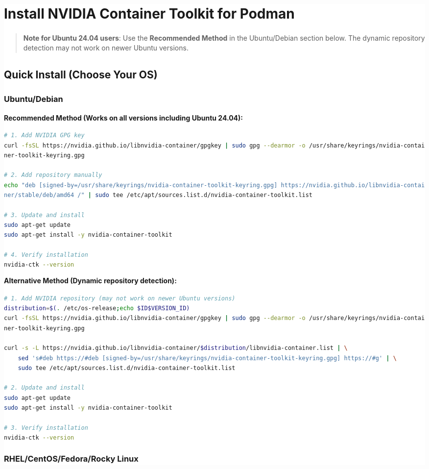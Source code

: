 # Install NVIDIA Container Toolkit for Podman

> **Note for Ubuntu 24.04 users**: Use the **Recommended Method** in the Ubuntu/Debian section below. The dynamic repository detection may not work on newer Ubuntu versions.

## Quick Install (Choose Your OS)

### Ubuntu/Debian

**Recommended Method (Works on all versions including Ubuntu 24.04):**

```bash
# 1. Add NVIDIA GPG key
curl -fsSL https://nvidia.github.io/libnvidia-container/gpgkey | sudo gpg --dearmor -o /usr/share/keyrings/nvidia-container-toolkit-keyring.gpg

# 2. Add repository manually
echo "deb [signed-by=/usr/share/keyrings/nvidia-container-toolkit-keyring.gpg] https://nvidia.github.io/libnvidia-container/stable/deb/amd64 /" | sudo tee /etc/apt/sources.list.d/nvidia-container-toolkit.list

# 3. Update and install
sudo apt-get update
sudo apt-get install -y nvidia-container-toolkit

# 4. Verify installation
nvidia-ctk --version
```

**Alternative Method (Dynamic repository detection):**

```bash
# 1. Add NVIDIA repository (may not work on newer Ubuntu versions)
distribution=$(. /etc/os-release;echo $ID$VERSION_ID)
curl -fsSL https://nvidia.github.io/libnvidia-container/gpgkey | sudo gpg --dearmor -o /usr/share/keyrings/nvidia-container-toolkit-keyring.gpg

curl -s -L https://nvidia.github.io/libnvidia-container/$distribution/libnvidia-container.list | \
    sed 's#deb https://#deb [signed-by=/usr/share/keyrings/nvidia-container-toolkit-keyring.gpg] https://#g' | \
    sudo tee /etc/apt/sources.list.d/nvidia-container-toolkit.list

# 2. Update and install
sudo apt-get update
sudo apt-get install -y nvidia-container-toolkit

# 3. Verify installation
nvidia-ctk --version
```

### RHEL/CentOS/Fedora/Rocky Linux
